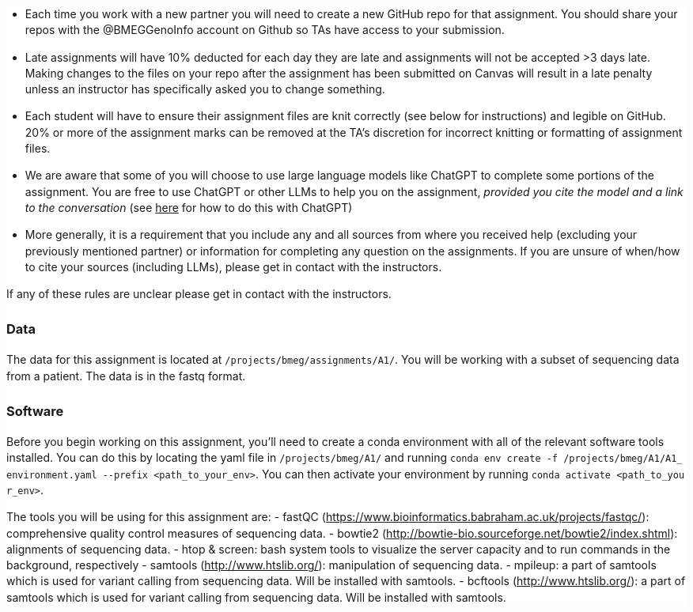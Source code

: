 - Each time you work with a new partner you will need to create a new
  GitHub repo for that assignment. You should share your repos with the
  @BMEGGenoInfo account on Github so TAs have access to your submission.

- Late assignments will have 10% deducted for each day they are late and
  assignments will not be accepted \>3 days late. Making changes to the
  files on your repo after the assignment has been submitted on Canvas
  will result in a late penalty unless an instructor has specifically
  asked you to change something.

- Each student will have to ensure their assignment files are knit
  correctly (see below for instructions) and legible on GitHub. 20% or
  more of the assignment marks can be removed at the TA’s discretion for
  incorrect knitting or formatting of assignment files.

- We are aware that some of you will choose to use large language models
  like ChatGPT to complete some portions of the assignment. You are free
  to use ChatGPT or other LLMs to help you on the assignment, *provided
  you cite the model and a link to the conversation* (see
  [here](https://help.openai.com/en/articles/7925741-chatgpt-shared-links-faq)
  for how to do this with ChatGPT)

- More generally, it is a requirement that you include any and all
  sources from where you received help (excluding your previously
  mentioned partner) or information for completing any question on the
  assignments. If you are unsure of when/how to cite your sources
  (including LLMs), please get in contact with the instructors.

If any of these rules are unclear please get in contact with the
instructors.

### Data

The data for this assignment is located at
`/projects/bmeg/assignments/A1/`. You will be working with a subset of
sequencing data from a patient. The data is in the fastq format.

### Software

Before you begin working on this assignment, you’ll need to create a
conda environment with all of the relevant software tools installed. You
can do this by locating the yaml file in `/projects/bmeg/A1/` and
running
`conda env create -f /projects/bmeg/A1/A1_environment.yaml --prefix <path_to_your_env>`.
You can then activate your environment by running
`conda activate <path_to_your_env>`.

The tools you will be using for this assignment are: - fastQC
(<https://www.bioinformatics.babraham.ac.uk/projects/fastqc/>):
comprehensive quality control measures of sequencing data. - bowtie2
(<http://bowtie-bio.sourceforge.net/bowtie2/index.shtml>): alignments of
sequencing data. - htop & screen: bash system tools to visualize the
server capacity and to run commands in the background, respectively -
samtools (<http://www.htslib.org/>): manipulation of sequencing data. -
mpileup: a part of samtools which is used for variant calling from
sequencing data. Will be installed with samtools. - bcftools
(<http://www.htslib.org/>): a part of samtools which is used for variant
calling from sequencing data. Will be installed with samtools.
